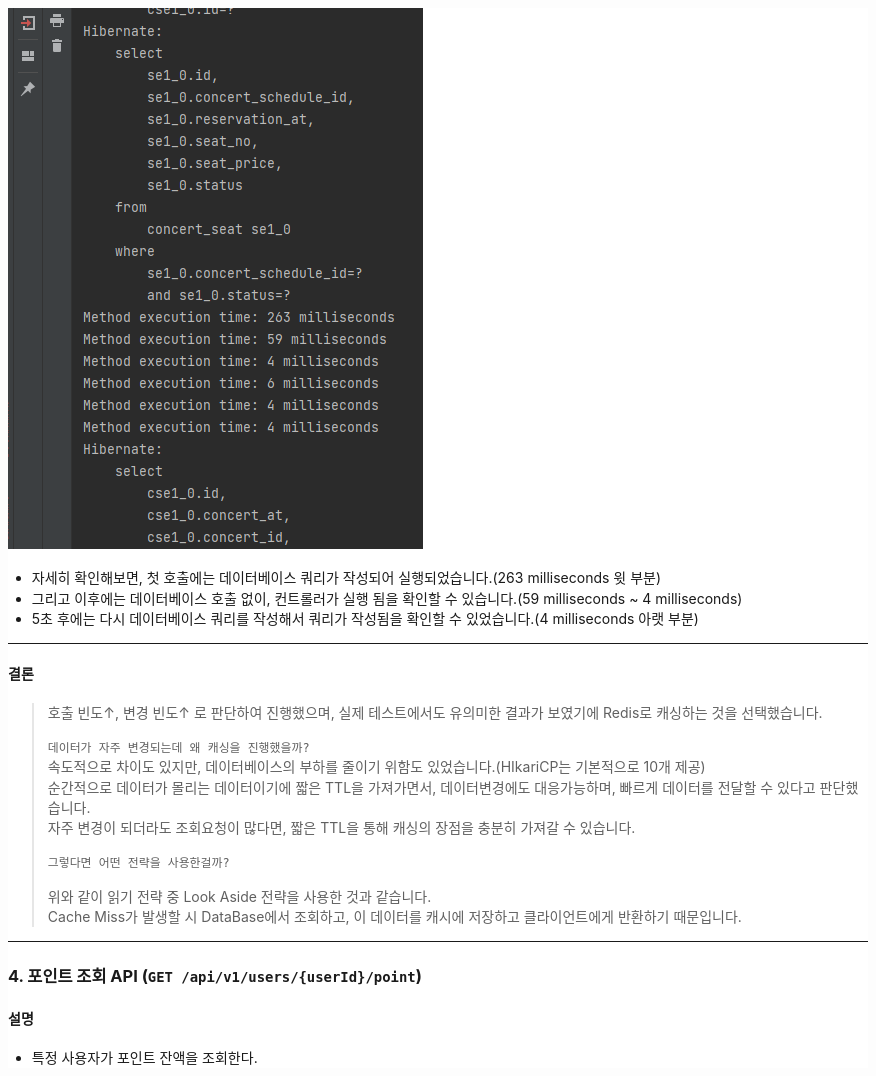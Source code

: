 ![서버_로그5.png](img/캐시_기법_활용_및_전략_보고서/서버_로그5.png)

- 자세히 확인해보면, 첫 호출에는 데이터베이스 쿼리가 작성되어 실행되었습니다.(263 milliseconds 윗 부분)
- 그리고 이후에는 데이터베이스 호출 없이, 컨트롤러가 실행 됨을 확인할 수 있습니다.(59 milliseconds ~ 4 milliseconds)
- 5초 후에는 다시 데이터베이스 쿼리를 작성해서 쿼리가 작성됨을 확인할 수 있었습니다.(4 milliseconds 아랫 부분)

---

#### 결론

> 호출 빈도↑, 변경 빈도↑ 로 판단하여 진행했으며, 실제 테스트에서도 유의미한 결과가 보였기에 Redis로 캐싱하는 것을 선택했습니다.
>
> `데이터가 자주 변경되는데 왜 캐싱을 진행했을까?`  
> 속도적으로 차이도 있지만, 데이터베이스의 부하를 줄이기 위함도 있었습니다.(HIkariCP는 기본적으로 10개 제공)  
> 순간적으로 데이터가 몰리는 데이터이기에 짧은 TTL을 가져가면서, 데이터변경에도 대응가능하며, 빠르게 데이터를 전달할 수 있다고 판단했습니다.  
> 자주 변경이 되더라도 조회요청이 많다면, 짧은 TTL을 통해 캐싱의 장점을 충분히 가져갈 수 있습니다.  
> 
> `그렇다면 어떤 전략을 사용한걸까?`  
> 
> 위와 같이 읽기 전략 중 Look Aside 전략을 사용한 것과 같습니다.  
> Cache Miss가 발생할 시 DataBase에서 조회하고, 이 데이터를 캐시에 저장하고 클라이언트에게 반환하기 때문입니다.

---

### 4. 포인트 조회 API (`GET /api/v1/users/{userId}/point`)
#### 설명
- 특정 사용자가 포인트 잔액을 조회한다.
